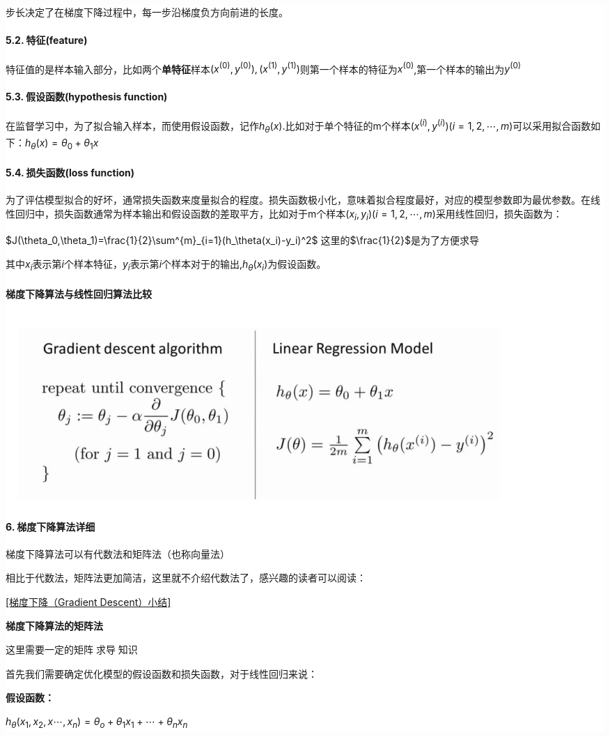 步长决定了在梯度下降过程中，每一步沿梯度负方向前进的长度。

#### 5.2. 特征(feature)

特征值的是样本输入部分，比如两个**单特征**样本$(x^{(0)}, y^{(0)}),(x^{(1)}, y^{(1)})$则第一个样本的特征为$x^{(0)}$,第一个样本的输出为$y^{(0)}$

#### 5.3. 假设函数(hypothesis function)

在监督学习中，为了拟合输入样本，而使用假设函数，记作$h_\theta(x)$.比如对于单个特征的m个样本$(x^{(i)}, y^{(i)}) (i=1,2,\cdots,m)$可以采用拟合函数如下：$h_\theta(x)=\theta_0+\theta_1 x$

#### 5.4. 损失函数(loss function)

为了评估模型拟合的好坏，通常损失函数来度量拟合的程度。损失函数极小化，意味着拟合程度最好，对应的模型参数即为最优参数。在线性回归中，损失函数通常为样本输出和假设函数的差取平方，比如对于m个样本$(x_i,y_i)(i=1,2,\cdots,m)$采用线性回归，损失函数为：

$J(\theta_0,\theta_1)=\frac{1}{2}\sum^{m}_{i=1}(h_\theta(x_i)-y_i)^2$ 这里的$\frac{1}{2}$是为了方便求导

其中$x_i$表示第$i$个样本特征，$y_i$表示第$i$个样本对于的输出,$h_\theta(x_i)$为假设函数。

#### 梯度下降算法与线性回归算法比较

![](3.png)




#### 6. 梯度下降算法详细

梯度下降算法可以有代数法和矩阵法（也称向量法）

相比于代数法，矩阵法更加简洁，这里就不介绍代数法了，感兴趣的读者可以阅读：

[[梯度下降（Gradient Descent）小结]](https://www.cnblogs.com/pinard/p/5970503.html)

**梯度下降算法的矩阵法**

这里需要一定的矩阵 求导 知识

首先我们需要确定优化模型的假设函数和损失函数，对于线性回归来说：

**假设函数：**

 $h_\theta(x_1,x_2,x\cdots,x_n)=\theta_o+\theta_1x_1+\cdots+\theta_nx_n$
